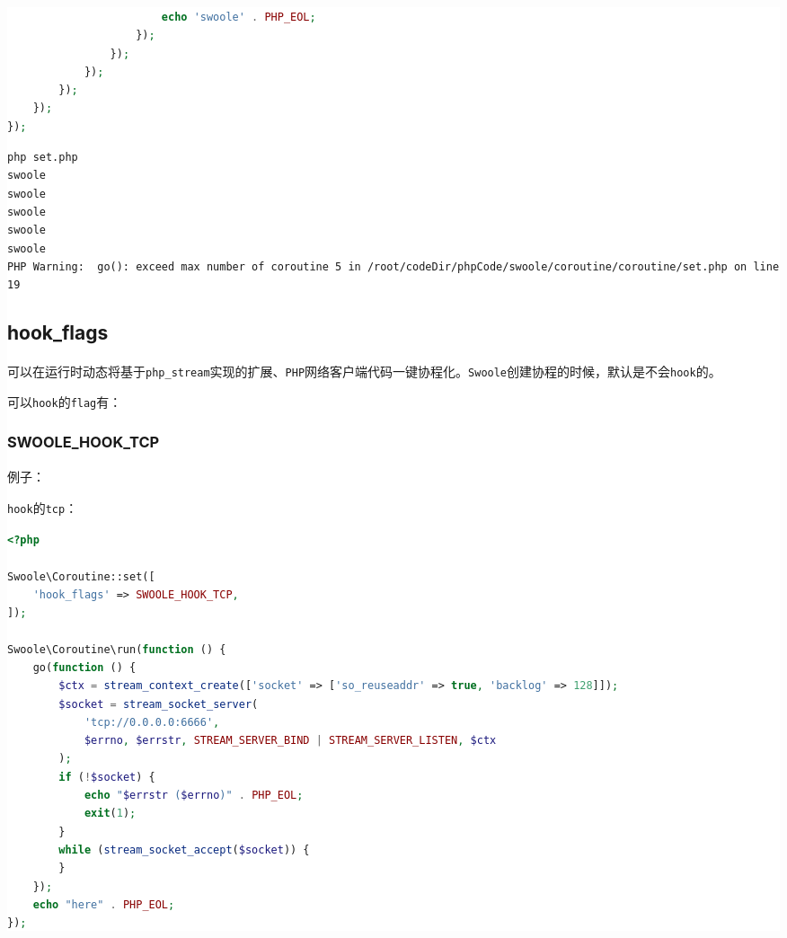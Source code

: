 ```php
                        echo 'swoole' . PHP_EOL;
                    });
                });
            });
        });
    });
});
```

```shell
php set.php
swoole
swoole
swoole
swoole
swoole
PHP Warning:  go(): exceed max number of coroutine 5 in /root/codeDir/phpCode/swoole/coroutine/coroutine/set.php on line 19
```

## hook_flags

可以在运行时动态将基于`php_stream`实现的扩展、`PHP`网络客户端代码一键协程化。`Swoole`创建协程的时候，默认是不会`hook`的。

可以`hook`的`flag`有：

### SWOOLE_HOOK_TCP

例子：

`hook`的`tcp`：

```php
<?php

Swoole\Coroutine::set([
    'hook_flags' => SWOOLE_HOOK_TCP,
]);

Swoole\Coroutine\run(function () {
    go(function () {
        $ctx = stream_context_create(['socket' => ['so_reuseaddr' => true, 'backlog' => 128]]);
        $socket = stream_socket_server(
            'tcp://0.0.0.0:6666',
            $errno, $errstr, STREAM_SERVER_BIND | STREAM_SERVER_LISTEN, $ctx
        );
        if (!$socket) {
            echo "$errstr ($errno)" . PHP_EOL;
            exit(1);
        }
        while (stream_socket_accept($socket)) {
        }
    });
    echo "here" . PHP_EOL;
});
```
